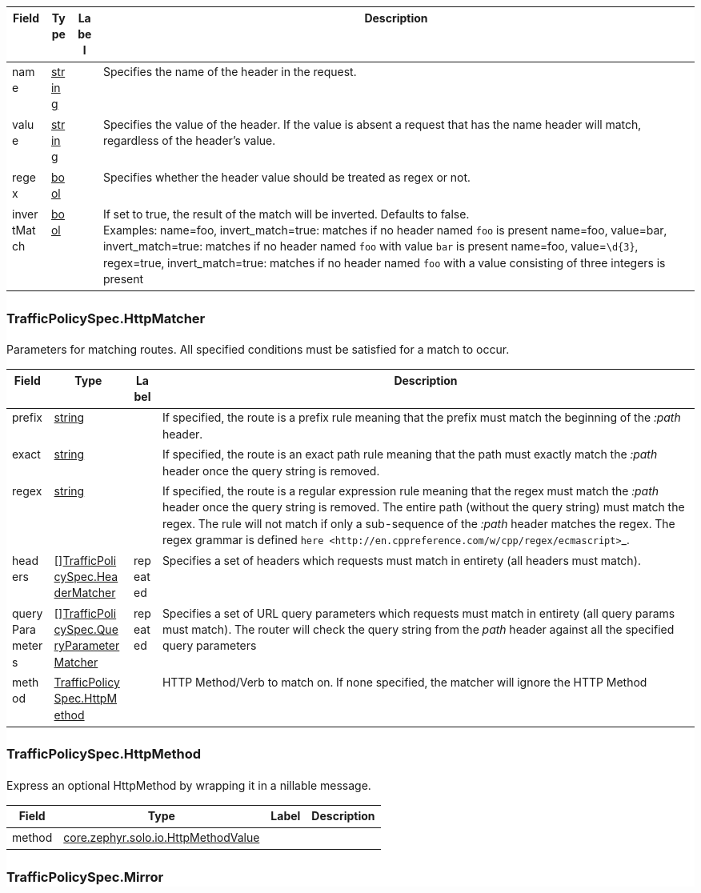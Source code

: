 

| Field | Type | Label | Description |
| ----- | ---- | ----- | ----------- |
| name | [string](#string) |  | Specifies the name of the header in the request. |
| value | [string](#string) |  | Specifies the value of the header. If the value is absent a request that has the name header will match, regardless of the header’s value. |
| regex | [bool](#bool) |  | Specifies whether the header value should be treated as regex or not. |
| invertMatch | [bool](#bool) |  | If set to true, the result of the match will be inverted. Defaults to false.<br>Examples: name=foo, invert_match=true: matches if no header named `foo` is present name=foo, value=bar, invert_match=true: matches if no header named `foo` with value `bar` is present name=foo, value=``\d{3}``, regex=true, invert_match=true: matches if no header named `foo` with a value consisting of three integers is present |






<a name="networking.zephyr.solo.io.TrafficPolicySpec.HttpMatcher"></a>

### TrafficPolicySpec.HttpMatcher
Parameters for matching routes. All specified conditions must be satisfied for a match to occur.


| Field | Type | Label | Description |
| ----- | ---- | ----- | ----------- |
| prefix | [string](#string) |  | If specified, the route is a prefix rule meaning that the prefix must match the beginning of the *:path* header. |
| exact | [string](#string) |  | If specified, the route is an exact path rule meaning that the path must exactly match the *:path* header once the query string is removed. |
| regex | [string](#string) |  | If specified, the route is a regular expression rule meaning that the regex must match the *:path* header once the query string is removed. The entire path (without the query string) must match the regex. The rule will not match if only a sub-sequence of the *:path* header matches the regex. The regex grammar is defined `here <http://en.cppreference.com/w/cpp/regex/ecmascript>`_. |
| headers | [][TrafficPolicySpec.HeaderMatcher](#networking.zephyr.solo.io.TrafficPolicySpec.HeaderMatcher) | repeated | Specifies a set of headers which requests must match in entirety (all headers must match). |
| queryParameters | [][TrafficPolicySpec.QueryParameterMatcher](#networking.zephyr.solo.io.TrafficPolicySpec.QueryParameterMatcher) | repeated | Specifies a set of URL query parameters which requests must match in entirety (all query params must match). The router will check the query string from the *path* header against all the specified query parameters |
| method | [TrafficPolicySpec.HttpMethod](#networking.zephyr.solo.io.TrafficPolicySpec.HttpMethod) |  | HTTP Method/Verb to match on. If none specified, the matcher will ignore the HTTP Method |






<a name="networking.zephyr.solo.io.TrafficPolicySpec.HttpMethod"></a>

### TrafficPolicySpec.HttpMethod
Express an optional HttpMethod by wrapping it in a nillable message.


| Field | Type | Label | Description |
| ----- | ---- | ----- | ----------- |
| method | [core.zephyr.solo.io.HttpMethodValue](#core.zephyr.solo.io.HttpMethodValue) |  |  |






<a name="networking.zephyr.solo.io.TrafficPolicySpec.Mirror"></a>

### TrafficPolicySpec.Mirror


